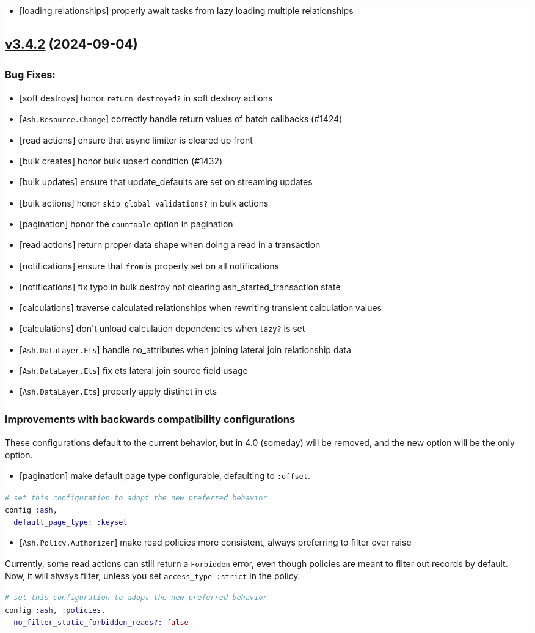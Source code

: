 - [loading relationships] properly await tasks from lazy loading multiple relationships

## [v3.4.2](https://github.com/ash-project/ash/compare/v3.4.1...v3.4.2) (2024-09-04)

### Bug Fixes:

- [soft destroys] honor `return_destroyed?` in soft destroy actions

- [`Ash.Resource.Change`] correctly handle return values of batch callbacks (#1424)

- [read actions] ensure that async limiter is cleared up front

- [bulk creates] honor bulk upsert condition (#1432)

- [bulk updates] ensure that update_defaults are set on streaming updates

- [bulk actions] honor `skip_global_validations?` in bulk actions

- [pagination] honor the `countable` option in pagination

- [read actions] return proper data shape when doing a read in a transaction

- [notifications] ensure that `from` is properly set on all notifications

- [notifications] fix typo in bulk destroy not clearing ash_started_transaction state

- [calculations] traverse calculated relationships when rewriting transient calculation values

- [calculations] don't unload calculation dependencies when `lazy?` is set

- [`Ash.DataLayer.Ets`] handle no_attributes when joining lateral join relationship data

- [`Ash.DataLayer.Ets`] fix ets lateral join source field usage

- [`Ash.DataLayer.Ets`] properly apply distinct in ets

### Improvements with backwards compatibility configurations

These configurations default to the current behavior, but in 4.0 (someday) will
be removed, and the new option will be the only option.

- [pagination] make default page type configurable, defaulting to `:offset`.

```elixir
# set this configuration to adopt the new preferred behavior
config :ash,
  default_page_type: :keyset
```

- [`Ash.Policy.Authorizer`] make read policies more consistent, always preferring to filter over raise

Currently, some read actions can still return a `Forbidden` error, even
though policies are meant to filter out records by default. Now, it will always
filter, unless you set `access_type :strict` in the policy.

```elixir
# set this configuration to adopt the new preferred behavior
config :ash, :policies,
  no_filter_static_forbidden_reads?: false
```
